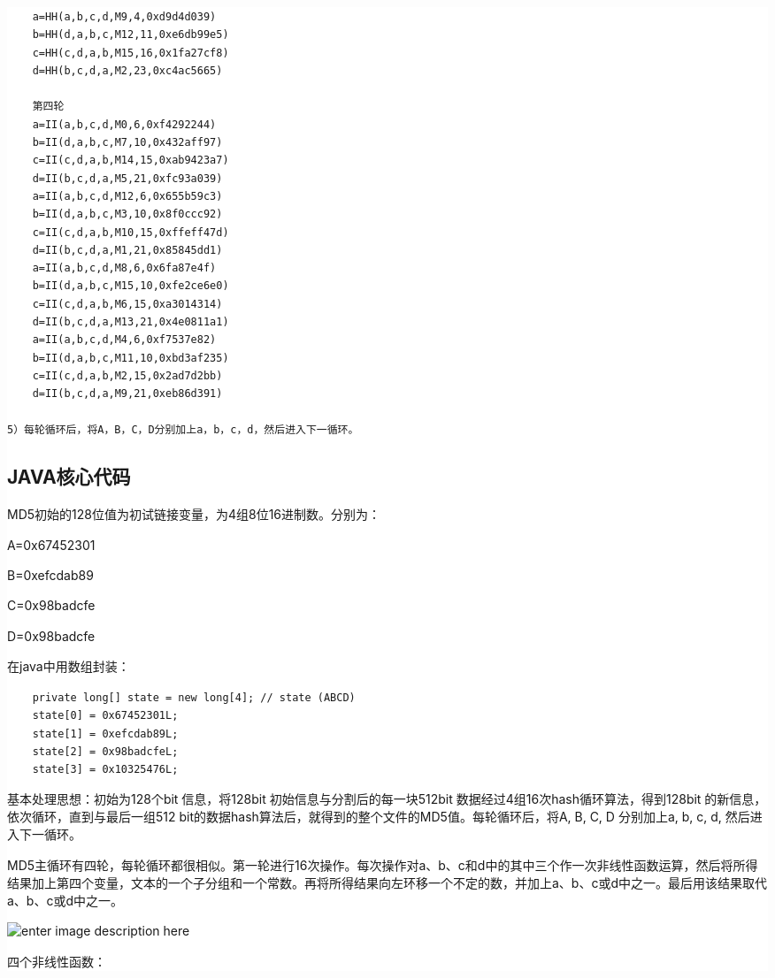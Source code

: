         a=HH(a,b,c,d,M9,4,0xd9d4d039)
        b=HH(d,a,b,c,M12,11,0xe6db99e5)
        c=HH(c,d,a,b,M15,16,0x1fa27cf8)
        d=HH(b,c,d,a,M2,23,0xc4ac5665)

        第四轮
        a=II(a,b,c,d,M0,6,0xf4292244)
        b=II(d,a,b,c,M7,10,0x432aff97)
        c=II(c,d,a,b,M14,15,0xab9423a7)
        d=II(b,c,d,a,M5,21,0xfc93a039)
        a=II(a,b,c,d,M12,6,0x655b59c3)
        b=II(d,a,b,c,M3,10,0x8f0ccc92)
        c=II(c,d,a,b,M10,15,0xffeff47d)
        d=II(b,c,d,a,M1,21,0x85845dd1)
        a=II(a,b,c,d,M8,6,0x6fa87e4f)
        b=II(d,a,b,c,M15,10,0xfe2ce6e0)
        c=II(c,d,a,b,M6,15,0xa3014314)
        d=II(b,c,d,a,M13,21,0x4e0811a1)
        a=II(a,b,c,d,M4,6,0xf7537e82)
        b=II(d,a,b,c,M11,10,0xbd3af235)
        c=II(c,d,a,b,M2,15,0x2ad7d2bb)
        d=II(b,c,d,a,M9,21,0xeb86d391)

    5）每轮循环后，将A，B，C，D分别加上a，b，c，d，然后进入下一循环。
    
JAVA核心代码
-----

MD5初始的128位值为初试链接变量，为4组8位16进制数。分别为：

A=0x67452301

B=0xefcdab89

C=0x98badcfe

D=0x98badcfe
    
在java中用数组封装：

```
    private long[] state = new long[4]; // state (ABCD)  
    state[0] = 0x67452301L;  
    state[1] = 0xefcdab89L;  
    state[2] = 0x98badcfeL;  
    state[3] = 0x10325476L;  
```

基本处理思想：初始为128个bit 信息，将128bit 初始信息与分割后的每一块512bit 数据经过4组16次hash循环算法，得到128bit 的新信息，依次循环，直到与最后一组512 bit的数据hash算法后，就得到的整个文件的MD5值。每轮循环后，将A, B, C, D 分别加上a, b, c, d, 然后进入下一循环。

MD5主循环有四轮，每轮循环都很相似。第一轮进行16次操作。每次操作对a、b、c和d中的其中三个作一次非线性函数运算，然后将所得结果加上第四个变量，文本的一个子分组和一个常数。再将所得结果向左环移一个不定的数，并加上a、b、c或d中之一。最后用该结果取代a、b、c或d中之一。

![enter image description here][2]

四个非线性函数：


  [1]: http://dl2.iteye.com/upload/attachment/0090/7819/89989efa-66db-3dcf-910c-6b18047bfb5f.jpg
  [2]: http://dl2.iteye.com/upload/attachment/0090/7817/2646f5f8-ea05-399f-961a-6487d191ddae.jpg
  [3]: http://dl2.iteye.com/upload/attachment/0090/7809/3d14597c-2995-34fd-981b-dd882f5b9194.png